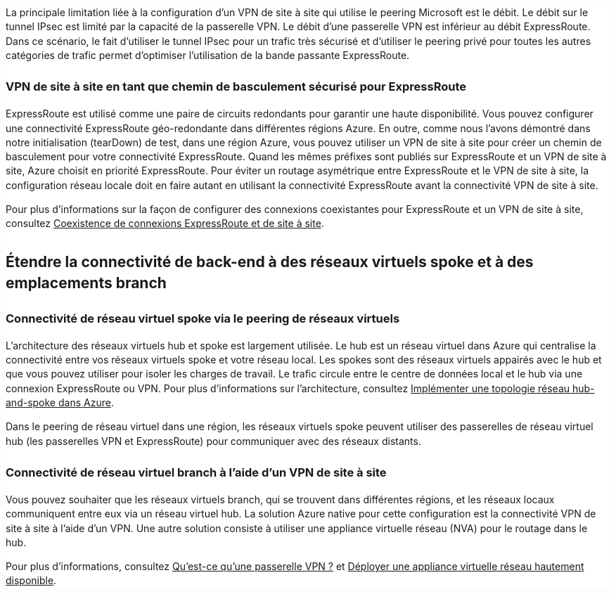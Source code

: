 La principale limitation liée à la configuration d’un VPN de site à site qui utilise le peering Microsoft est le débit. Le débit sur le tunnel IPsec est limité par la capacité de la passerelle VPN. Le débit d’une passerelle VPN est inférieur au débit ExpressRoute. Dans ce scénario, le fait d’utiliser le tunnel IPsec pour un trafic très sécurisé et d’utiliser le peering privé pour toutes les autres catégories de trafic permet d’optimiser l’utilisation de la bande passante ExpressRoute.

### <a name="site-to-site-vpn-as-a-secure-failover-path-for-expressroute"></a>VPN de site à site en tant que chemin de basculement sécurisé pour ExpressRoute

ExpressRoute est utilisé comme une paire de circuits redondants pour garantir une haute disponibilité. Vous pouvez configurer une connectivité ExpressRoute géo-redondante dans différentes régions Azure. En outre, comme nous l’avons démontré dans notre initialisation (tearDown) de test, dans une région Azure, vous pouvez utiliser un VPN de site à site pour créer un chemin de basculement pour votre connectivité ExpressRoute. Quand les mêmes préfixes sont publiés sur ExpressRoute et un VPN de site à site, Azure choisit en priorité ExpressRoute. Pour éviter un routage asymétrique entre ExpressRoute et le VPN de site à site, la configuration réseau locale doit en faire autant en utilisant la connectivité ExpressRoute avant la connectivité VPN de site à site.

Pour plus d’informations sur la façon de configurer des connexions coexistantes pour ExpressRoute et un VPN de site à site, consultez [Coexistence de connexions ExpressRoute et de site à site][ExR-S2S-CoEx].

## <a name="extend-back-end-connectivity-to-spoke-vnets-and-branch-locations"></a>Étendre la connectivité de back-end à des réseaux virtuels spoke et à des emplacements branch

### <a name="spoke-vnet-connectivity-by-using-vnet-peering"></a>Connectivité de réseau virtuel spoke via le peering de réseaux virtuels

L’architecture des réseaux virtuels hub et spoke est largement utilisée. Le hub est un réseau virtuel dans Azure qui centralise la connectivité entre vos réseaux virtuels spoke et votre réseau local. Les spokes sont des réseaux virtuels appairés avec le hub et que vous pouvez utiliser pour isoler les charges de travail. Le trafic circule entre le centre de données local et le hub via une connexion ExpressRoute ou VPN. Pour plus d’informations sur l’architecture, consultez [Implémenter une topologie réseau hub-and-spoke dans Azure][Hub-n-Spoke].

Dans le peering de réseau virtuel dans une région, les réseaux virtuels spoke peuvent utiliser des passerelles de réseau virtuel hub (les passerelles VPN et ExpressRoute) pour communiquer avec des réseaux distants.

### <a name="branch-vnet-connectivity-by-using-site-to-site-vpn"></a>Connectivité de réseau virtuel branch à l’aide d’un VPN de site à site

Vous pouvez souhaiter que les réseaux virtuels branch, qui se trouvent dans différentes régions, et les réseaux locaux communiquent entre eux via un réseau virtuel hub. La solution Azure native pour cette configuration est la connectivité VPN de site à site à l’aide d’un VPN. Une autre solution consiste à utiliser une appliance virtuelle réseau (NVA) pour le routage dans le hub.

Pour plus d’informations, consultez [Qu’est-ce qu’une passerelle VPN ?][VPN] et [Déployer une appliance virtuelle réseau hautement disponible][Deploy-NVA].


[1]: ./media/backend-interoperability/HubVM-SpkVM.jpg "Vue Network Watcher de la connectivité d’un réseau virtuel hub à un réseau virtuel spoke"
[2]: ./media/backend-interoperability/HubVM-BranchVM.jpg "Vue Network Watcher de la connectivité d’un réseau virtuel hub à un réseau virtuel branche"
[3]: ./media/backend-interoperability/HubVM-BranchVM-Grid.jpg "Mode Grille Network Watcher de la connectivité d’un réseau virtuel hub à un réseau virtuel branche"
[4]: ./media/backend-interoperability/Loc1-HubVM.jpg "Vue Network Performance Monitor de la connectivité de la machine virtuelle Location 1 au réseau virtuel hub via ExpressRoute 1"
[5]: ./media/backend-interoperability/Loc1-HubVM-S2S.jpg "Vue Network Performance Monitor de la connectivité de la machine virtuelle Location 1 au réseau virtuel hub via un VPN de site à site"
[Setup]: https://docs.microsoft.com/azure/networking/connectivty-interoperability-preface
[Configuration]: https://docs.microsoft.com/azure/networking/connectivty-interoperability-configuration
[ExpressRoute]: https://docs.microsoft.com/azure/expressroute/expressroute-introduction
[VPN]: https://docs.microsoft.com/azure/vpn-gateway/vpn-gateway-about-vpngateways
[VNet]: https://docs.microsoft.com/azure/virtual-network/tutorial-connect-virtual-networks-portal
[Configuration]: https://docs.microsoft.com/azure/networking/connectivty-interoperability-configuration
[Data-Analysis]: https://docs.microsoft.com/azure/networking/connectivty-interoperability-data-plane
[ExR-FAQ]: https://docs.microsoft.com/azure/expressroute/expressroute-faqs
[S2S-Over-ExR]: https://docs.microsoft.com/azure/expressroute/site-to-site-vpn-over-microsoft-peering
[ExR-S2S-CoEx]: https://docs.microsoft.com/azure/expressroute/expressroute-howto-coexist-resource-manager
[Hub-n-Spoke]: https://docs.microsoft.com/azure/architecture/reference-architectures/hybrid-networking/hub-spoke
[Deploy-NVA]: https://docs.microsoft.com/azure/architecture/reference-architectures/dmz/nva-ha
[VNet-Config]: https://docs.microsoft.com/azure/virtual-network/virtual-network-manage-peering